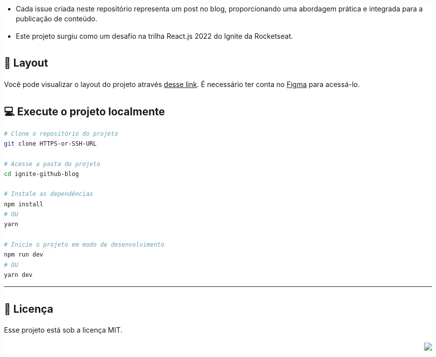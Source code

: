 - Cada issue criada neste repositório representa um post no blog, proporcionando uma abordagem prática e integrada para a publicação de conteúdo.
  
- Este projeto surgiu como um desafio na trilha React.js 2022 do Ignite da Rocketseat.

## 🔖 Layout

Você pode visualizar o layout do projeto através [desse link](https://www.figma.com/community/file/1138814951106121051). É necessário ter conta no [Figma](https://figma.com) para acessá-lo.

## 💻 Execute o projeto localmente

```sh
# Clone o repositório do projeto
git clone HTTPS-or-SSH-URL

# Acesse a pasta do projeto
cd ignite-github-blog

# Instale as dependências
npm install
# OU
yarn

# Inicie o projeto em modo de desenvolvimento
npm run dev
# OU
yarn dev
```
---

## :memo: Licença

Esse projeto está sob a licença MIT.


<p align="right"> 
  <a href="https://www.linkedin.com/in/breno-dias-holanda/" target="_blank">
    <img src="https://img.shields.io/badge/Linkedin-%230077B5.svg?style=Social&logo=linkedin&logoColor=white&label=Conecte-se comigo!" target="_blank">
  </a>
</p>
